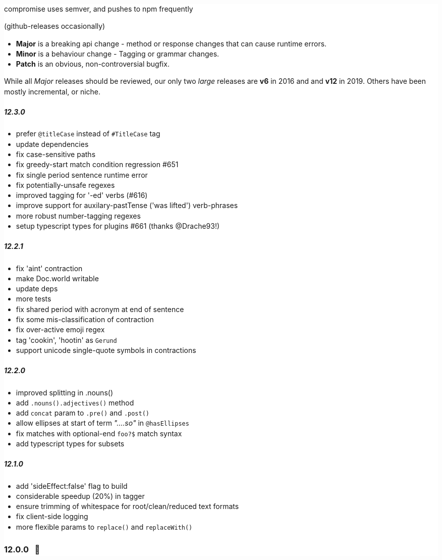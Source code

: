 compromise uses semver, and pushes to npm frequently

(github-releases occasionally)

- **Major** is a breaking api change - method or response changes that can cause runtime errors.
- **Minor** is a behaviour change - Tagging or grammar changes.
- **Patch** is an obvious, non-controversial bugfix.

While all _Major_ releases should be reviewed, our only two _large_ releases are **v6** in 2016 and and **v12** in 2019. Others have been mostly incremental, or niche.

##### 12.3.0

- prefer `@titleCase` instead of `#TitleCase` tag
- update dependencies
- fix case-sensitive paths
- fix greedy-start match condition regression #651
- fix single period sentence runtime error
- fix potentially-unsafe regexes
- improved tagging for '-ed' verbs (#616)
- improve support for auxilary-pastTense ('was lifted') verb-phrases
- more robust number-tagging regexes
- setup typescript types for plugins #661 (thanks @Drache93!)

##### 12.2.1

- fix 'aint' contraction
- make Doc.world writable
- update deps
- more tests
- fix shared period with acronym at end of sentence
- fix some mis-classification of contraction
- fix over-active emoji regex
- tag 'cookin', 'hootin' as `Gerund`
- support unicode single-quote symbols in contractions

##### 12.2.0

- improved splitting in .nouns()
- add `.nouns().adjectives()` method
- add `concat` param to `.pre()` and `.post()`
- allow ellipses at start of term _"....so"_ in `@hasEllipses`
- fix matches with optional-end `foo?$` match syntax
- add typescript types for subsets

##### 12.1.0

- add 'sideEffect:false' flag to build
- considerable speedup (20%) in tagger
- ensure trimming of whitespace for root/clean/reduced text formats
- fix client-side logging
- more flexible params to `replace()` and `replaceWith()`

### 12.0.0 &nbsp; :postal_horn:
